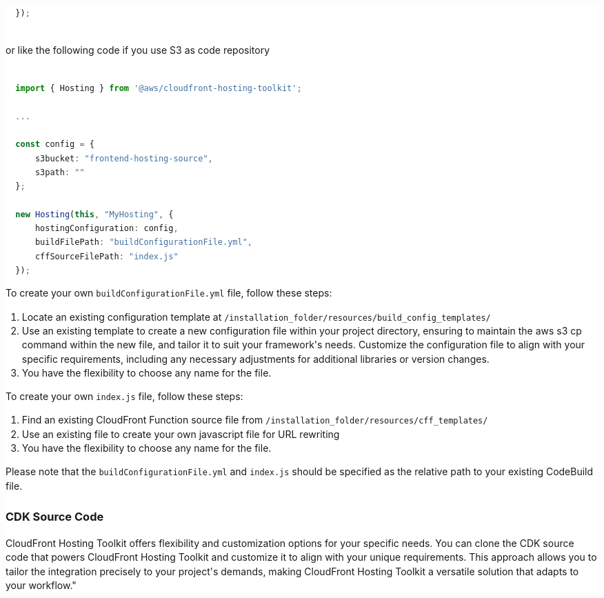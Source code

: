   ```typescript
    });
    

  ```

  or like the following code if you use S3 as code repository

  ```typescript
  
    import { Hosting } from '@aws/cloudfront-hosting-toolkit';

    ...

    const config = {
        s3bucket: "frontend-hosting-source",
        s3path: ""
    };

    new Hosting(this, "MyHosting", {
        hostingConfiguration: config,
        buildFilePath: "buildConfigurationFile.yml",
        cffSourceFilePath: "index.js"
    });

  ```



To create your own `buildConfigurationFile.yml` file, follow these steps:

1. Locate an existing configuration template at `/installation_folder/resources/build_config_templates/`
2. Use an existing template to create a new configuration file within your project directory, ensuring to maintain the aws s3 cp command within the new file, and tailor it to suit your framework's needs. Customize the configuration file to align with your specific requirements, including any necessary adjustments for additional libraries or version changes.
3. You have the flexibility to choose any name for the file.


To create your own `index.js` file, follow these steps:

1. Find an existing CloudFront Function source file from `/installation_folder/resources/cff_templates/`
2. Use an existing file to create your own javascript file for URL rewriting
3. You have the flexibility to choose any name for the file.

Please note that the `buildConfigurationFile.yml` and `index.js` should be specified as the relative path to your existing CodeBuild file.


### CDK Source Code

CloudFront Hosting Toolkit offers flexibility and customization options for your specific needs. You can clone the CDK source code that powers CloudFront Hosting Toolkit and customize it to align with your unique requirements. 
This approach allows you to tailor the integration precisely to your project's demands, making CloudFront Hosting Toolkit a versatile solution that adapts to your workflow."
